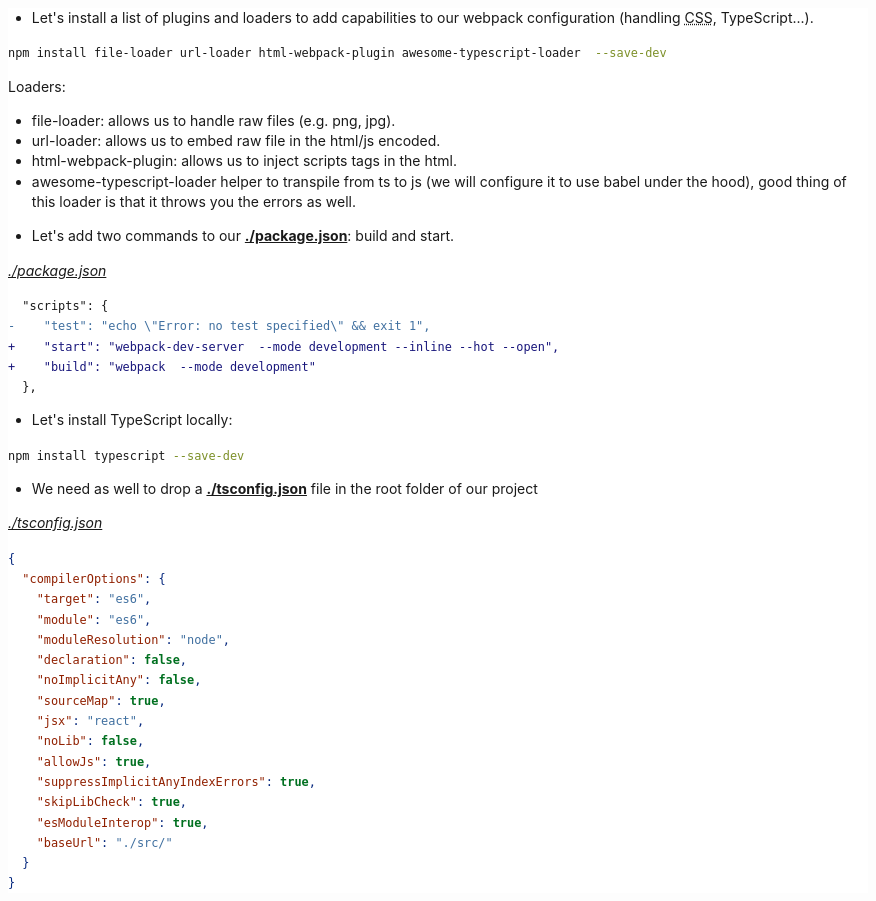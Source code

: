 - Let's install a list of plugins and loaders to add capabilities to our webpack configuration (handling <abbr title="Cascading Style Sheets">CSS</abbr>, TypeScript...).

```bash
npm install file-loader url-loader html-webpack-plugin awesome-typescript-loader  --save-dev
```

Loaders:

- file-loader: allows us to handle raw files (e.g. png, jpg).
- url-loader: allows us to embed raw file in the html/js encoded.
- html-webpack-plugin: allows us to inject scripts tags in the html.
- awesome-typescript-loader helper to transpile from ts to js (we will configure it to use babel under the hood), good thing of this loader is that it
  throws you the errors as well.

* Let's add two commands to our **[./package.json](./package.json)**: build and start.

_[./package.json](./package.json)_

```diff
  "scripts": {
-    "test": "echo \"Error: no test specified\" && exit 1",
+    "start": "webpack-dev-server  --mode development --inline --hot --open",
+    "build": "webpack  --mode development"
  },
```

- Let's install TypeScript locally:

```bash
npm install typescript --save-dev
```

- We need as well to drop a **[./tsconfig.json](./tsconfig.json)** file in the root folder of our project

_[./tsconfig.json](./tsconfig.json)_

```json
{
  "compilerOptions": {
    "target": "es6",
    "module": "es6",
    "moduleResolution": "node",
    "declaration": false,
    "noImplicitAny": false,
    "sourceMap": true,
    "jsx": "react",
    "noLib": false,
    "allowJs": true,
    "suppressImplicitAnyIndexErrors": true,
    "skipLibCheck": true,
    "esModuleInterop": true,
    "baseUrl": "./src/"
  }
}
```
